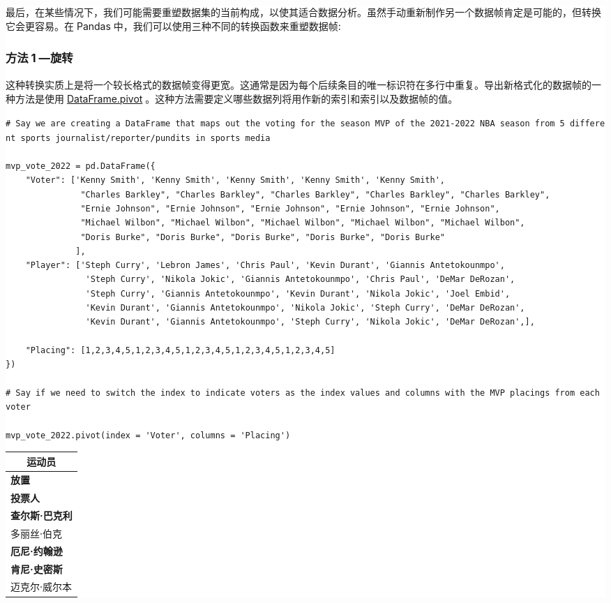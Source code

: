 最后，在某些情况下，我们可能需要重塑数据集的当前构成，以使其适合数据分析。虽然手动重新制作另一个数据帧肯定是可能的，但转换它会更容易。在 Pandas 中，我们可以使用三种不同的转换函数来重塑数据帧:

### 方法 1 —旋转

这种转换实质上是将一个较长格式的数据帧变得更宽。这通常是因为每个后续条目的唯一标识符在多行中重复。导出新格式化的数据帧的一种方法是使用 [DataFrame.pivot](https://pandas.pydata.org/docs/reference/api/pandas.DataFrame.pivot.html) 。这种方法需要定义哪些数据列将用作新的索引和索引以及数据帧的值。

```
# Say we are creating a DataFrame that maps out the voting for the season MVP of the 2021-2022 NBA season from 5 different sports journalist/reporter/pundits in sports media

mvp_vote_2022 = pd.DataFrame({
    "Voter": ['Kenny Smith', 'Kenny Smith', 'Kenny Smith', 'Kenny Smith', 'Kenny Smith',
               "Charles Barkley", "Charles Barkley", "Charles Barkley", "Charles Barkley", "Charles Barkley",
               "Ernie Johnson", "Ernie Johnson", "Ernie Johnson", "Ernie Johnson", "Ernie Johnson",
               "Michael Wilbon", "Michael Wilbon", "Michael Wilbon", "Michael Wilbon", "Michael Wilbon",
               "Doris Burke", "Doris Burke", "Doris Burke", "Doris Burke", "Doris Burke"
              ], 
    "Player": ['Steph Curry', 'Lebron James', 'Chris Paul', 'Kevin Durant', 'Giannis Antetokounmpo',
                'Steph Curry', 'Nikola Jokic', 'Giannis Antetokounmpo', 'Chris Paul', 'DeMar DeRozan',
                'Steph Curry', 'Giannis Antetokounmpo', 'Kevin Durant', 'Nikola Jokic', 'Joel Embid',
                'Kevin Durant', 'Giannis Antetokounmpo', 'Nikola Jokic', 'Steph Curry', 'DeMar DeRozan',
                'Kevin Durant', 'Giannis Antetokounmpo', 'Steph Curry', 'Nikola Jokic', 'DeMar DeRozan',],

    "Placing": [1,2,3,4,5,1,2,3,4,5,1,2,3,4,5,1,2,3,4,5,1,2,3,4,5] 
})

# Say if we need to switch the index to indicate voters as the index values and columns with the MVP placings from each voter

mvp_vote_2022.pivot(index = 'Voter', columns = 'Placing')
```

| 运动员 |
| --- |
| **放置** | **1** | **2** | **3** | **4** | **5** |
| **投票人** |  |  |  |  |  |
| **查尔斯·巴克利** | 斯蒂芬·库里 | 尼古拉·约基奇 | 扬尼斯·阿德托昆博 | 克里斯·保罗 | 德马尔·德罗赞 |
| 多丽丝·伯克 | 凯文·杜兰特 | 扬尼斯·阿德托昆博 | 斯蒂芬·库里 | 尼古拉·约基奇 | 德马尔·德罗赞 |
| **厄尼·约翰逊** | 斯蒂芬·库里 | 扬尼斯·阿德托昆博 | 凯文·杜兰特 | 尼古拉·约基奇 | Joel Embid |
| **肯尼·史密斯** | 斯蒂芬·库里 | 勒布朗·詹姆斯 | 克里斯·保罗 | 凯文·杜兰特 | 扬尼斯·阿德托昆博 |
| 迈克尔·威尔本 | 凯文·杜兰特 | 扬尼斯·阿德托昆博 | 尼古拉·约基奇 | 斯蒂芬·库里 | 德马尔·德罗赞 |
